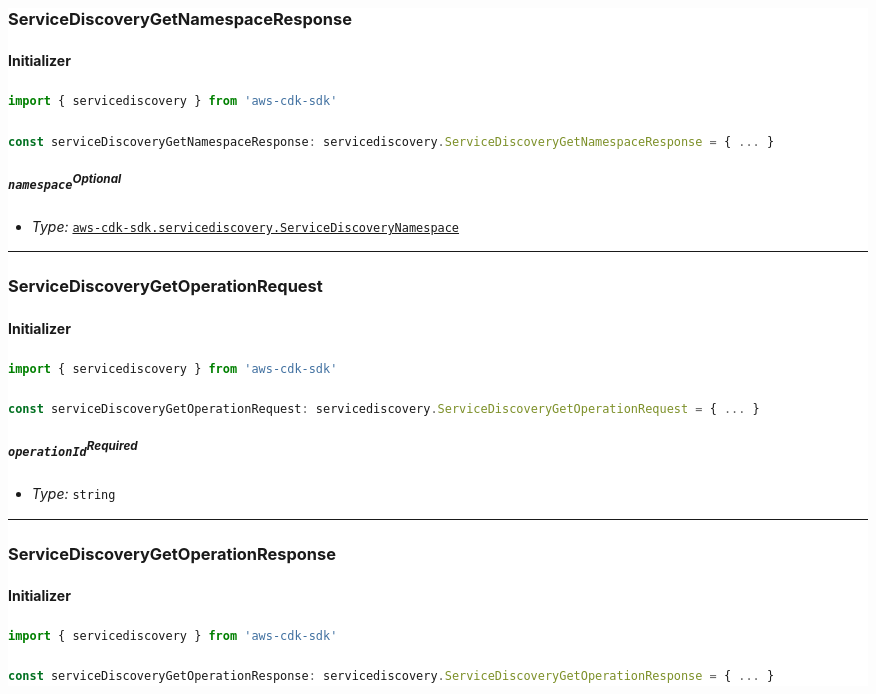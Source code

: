 
### ServiceDiscoveryGetNamespaceResponse <a name="aws-cdk-sdk.servicediscovery.ServiceDiscoveryGetNamespaceResponse"></a>

#### Initializer <a name="[object Object].Initializer"></a>

```typescript
import { servicediscovery } from 'aws-cdk-sdk'

const serviceDiscoveryGetNamespaceResponse: servicediscovery.ServiceDiscoveryGetNamespaceResponse = { ... }
```

##### `namespace`<sup>Optional</sup> <a name="aws-cdk-sdk.servicediscovery.ServiceDiscoveryGetNamespaceResponse.property.namespace"></a>

- *Type:* [`aws-cdk-sdk.servicediscovery.ServiceDiscoveryNamespace`](#aws-cdk-sdk.servicediscovery.ServiceDiscoveryNamespace)

---

### ServiceDiscoveryGetOperationRequest <a name="aws-cdk-sdk.servicediscovery.ServiceDiscoveryGetOperationRequest"></a>

#### Initializer <a name="[object Object].Initializer"></a>

```typescript
import { servicediscovery } from 'aws-cdk-sdk'

const serviceDiscoveryGetOperationRequest: servicediscovery.ServiceDiscoveryGetOperationRequest = { ... }
```

##### `operationId`<sup>Required</sup> <a name="aws-cdk-sdk.servicediscovery.ServiceDiscoveryGetOperationRequest.property.operationId"></a>

- *Type:* `string`

---

### ServiceDiscoveryGetOperationResponse <a name="aws-cdk-sdk.servicediscovery.ServiceDiscoveryGetOperationResponse"></a>

#### Initializer <a name="[object Object].Initializer"></a>

```typescript
import { servicediscovery } from 'aws-cdk-sdk'

const serviceDiscoveryGetOperationResponse: servicediscovery.ServiceDiscoveryGetOperationResponse = { ... }
```
